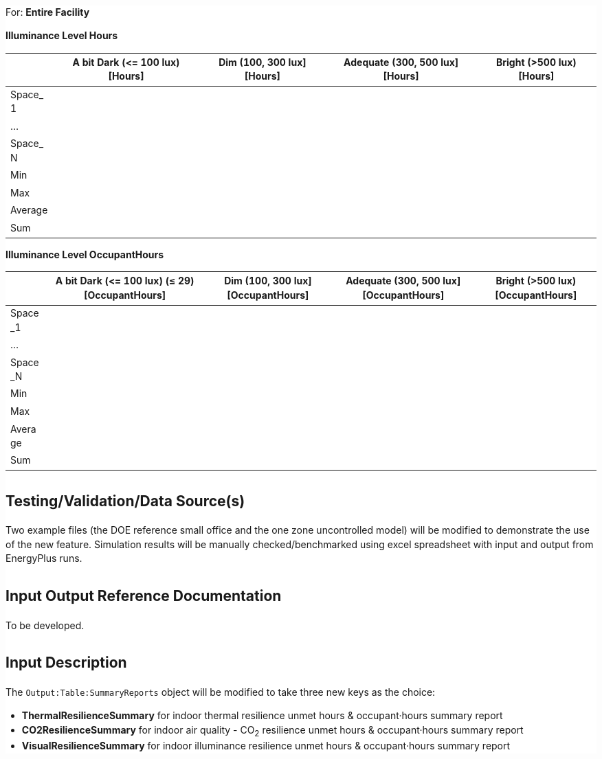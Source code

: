 For: **Entire Facility**

**Illuminance Level Hours**

|          |A bit Dark (<= 100 lux) [Hours] |Dim (100, 300 lux] [Hours] |Adequate (300, 500 lux][Hours] |Bright (>500 lux) [Hours] |
|----------|------|------|------|------|
|Space_1   |      |      |      |      |
|…         |      |      |      |      |
|Space_N   |      |      |      |      |
|Min       |      |      |      |      |
|Max       |      |      |      |      |
|Average   |      |      |      |      |
|Sum       |      |      |      |      |

**Illuminance Level OccupantHours**

|          |A bit Dark (<= 100 lux) (≤ 29) [OccupantHours] |Dim (100, 300 lux] [OccupantHours] |Adequate (300, 500 lux] [OccupantHours] |Bright (>500 lux) [OccupantHours] |
|----------|------|------|------|------|
|Space_1   |      |      |      |      |
|…         |      |      |      |      |
|Space_N   |      |      |      |      |
|Min       |      |      |      |      |
|Max       |      |      |      |      |
|Average   |      |      |      |      |
|Sum       |      |      |      |      |

## Testing/Validation/Data Source(s) ##

Two example files (the DOE reference small office and the one zone uncontrolled model) will be modified to demonstrate the use of the new feature. Simulation results will be manually checked/benchmarked using excel spreadsheet with input and output from EnergyPlus runs.

## Input Output Reference Documentation ##

To be developed.

## Input Description ##

The `Output:Table:SummaryReports` object will be modified to take three new keys as the choice:
- **ThermalResilienceSummary** for indoor thermal resilience unmet hours & occupant·hours summary report
- **CO2ResilienceSummary** for indoor air quality - CO<sub>2</sub> resilience unmet hours & occupant·hours summary report
- **VisualResilienceSummary** for indoor illuminance resilience unmet hours & occupant·hours summary report
